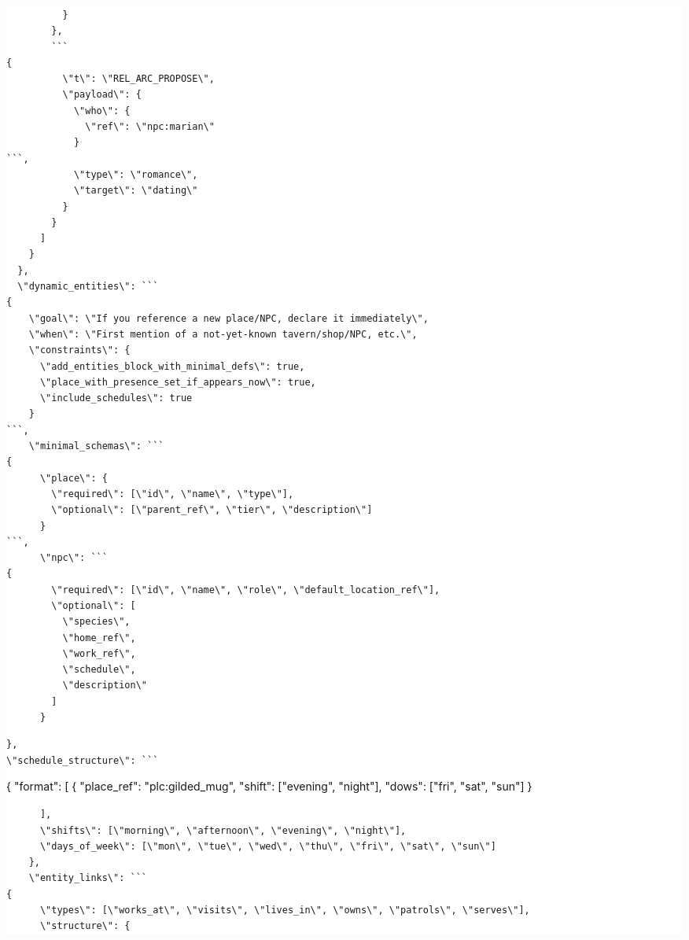 ```,
          }
        },
        ```
{
          \"t\": \"REL_ARC_PROPOSE\",
          \"payload\": {
            \"who\": {
              \"ref\": \"npc:marian\"
            }
```,
            \"type\": \"romance\",
            \"target\": \"dating\"
          }
        }
      ]
    }
  },
  \"dynamic_entities\": ```
{
    \"goal\": \"If you reference a new place/NPC, declare it immediately\",
    \"when\": \"First mention of a not-yet-known tavern/shop/NPC, etc.\",
    \"constraints\": {
      \"add_entities_block_with_minimal_defs\": true,
      \"place_with_presence_set_if_appears_now\": true,
      \"include_schedules\": true
    }
```,
    \"minimal_schemas\": ```
{
      \"place\": {
        \"required\": [\"id\", \"name\", \"type\"],
        \"optional\": [\"parent_ref\", \"tier\", \"description\"]
      }
```,
      \"npc\": ```
{
        \"required\": [\"id\", \"name\", \"role\", \"default_location_ref\"],
        \"optional\": [
          \"species\",
          \"home_ref\",
          \"work_ref\",
          \"schedule\",
          \"description\"
        ]
      }
```
    },
    \"schedule_structure\": ```
{
      \"format\": [
        {
          \"place_ref\": \"plc:gilded_mug\",
          \"shift\": [\"evening\", \"night\"],
          \"dows\": [\"fri\", \"sat\", \"sun\"]
        }
```
      ],
      \"shifts\": [\"morning\", \"afternoon\", \"evening\", \"night\"],
      \"days_of_week\": [\"mon\", \"tue\", \"wed\", \"thu\", \"fri\", \"sat\", \"sun\"]
    },
    \"entity_links\": ```
{
      \"types\": [\"works_at\", \"visits\", \"lives_in\", \"owns\", \"patrols\", \"serves\"],
      \"structure\": {
```